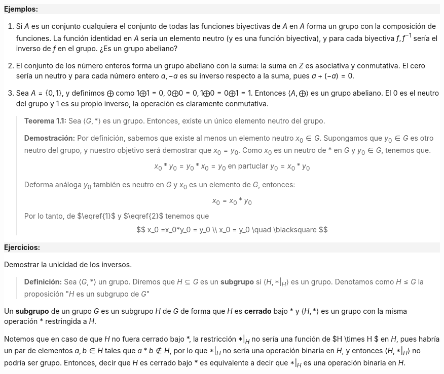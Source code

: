 <div style="background:#f4f4f4">
    <b>Ejemplos:</b>
</div>

1. Si $A$ es un conjunto cualquiera el conjunto de todas las funciones biyectivas de $A$ en $A$ forma un grupo con la composición de funciones. La función identidad en $A$ sería un elemento neutro (y es una función biyectiva), y para cada biyectiva $f, f^{-1}$ sería el inverso de $f$ en el grupo. ¿Es un grupo abeliano?

2. El conjunto de los número enteros forma un grupo abeliano con la suma: la suma en $Z$ es asociativa y conmutativa. El cero sería un neutro y para cada número entero $a, -a$ es su inverso respecto a la suma, pues $a+(-a)=0$.

3. Sea $A=\{0,1\}$, y definimos $\bigoplus$ como $1\bigoplus1=0, \ 0\bigoplus0=0, 1\bigoplus0=0\bigoplus1=1$. Entonces $\langle A, \bigoplus \rangle$ es un grupo abeliano. El $0$ es el neutro del grupo y $1$ es su propio inverso, la operación es claramente conmutativa.  

> **Teorema 1.1:** Sea $\langle G, *\rangle$ es un grupo. Entonces, existe un único elemento neutro del grupo.
>
> **Demostración:** Por definición, sabemos que existe al menos un elemento neutro $x_0 \in G$. Supongamos que $y_0 \in G$ es otro neutro del grupo, y nuestro objetivo será demostrar que $x_0 = y_0$. Como $x_0$ es un neutro de $*$ en $G$ y $y_0 \in G$, tenemos que.
> $$
> x_0*y_0 = y_0*x_0 = y_0 \text{ en partuclar } y_0 = x_0 * y_0 \tag{1}
> $$
>
> Deforma análoga $y_0$ también es neutro en $G$ y $x_0$ es un elemento de $G$, entonces:
> $$
> x_0 = x_0*y_0 \tag{2}
> $$
> Por lo tanto, de $\eqref{1}$ y $\eqref{2}$ tenemos que 
> $$
> x_0 =x_0*y_0 = y_0 \\
> x_0 = y_0 \quad \blacksquare
> $$

<div style="background:#f4f4f4">
    <b>Ejercicios:</b>
</div>

Demostrar la unicidad de los inversos.

>**Definición:** Sea $\langle G, *\rangle$ un grupo. Diremos que $H \subseteq G$ es un **subgrupo** si $\langle H, *|_H \rangle$ es un grupo. Denotamos como $H \leq G$ la proposición "$H$ es un subgrupo de $G$"

Un **subgrupo** de un grupo $G$ es un subgrupo $H$ de $G$ de forma que $H$ es **cerrado** bajo $*$ y $\langle H, *\rangle$ es un grupo con la misma operación $*$ restringida a $H$.

Notemos que en caso de que $H$ no fuera cerrado bajo $*$, la restricción $*|_H$ no sería una función de $H \times H $ en $H$, pues habría un par de elementos $a,b \in H$ tales que $a*b \notin H$, por lo que $*|_H$ no sería una operación binaria en $H$, y entonces $\langle H,*|_H \rangle$ no podría ser grupo. Entonces, decir que $H$ es cerrado bajo $*$ es equivalente a decir que $*|_H$ es una operación binaria en $H$.
